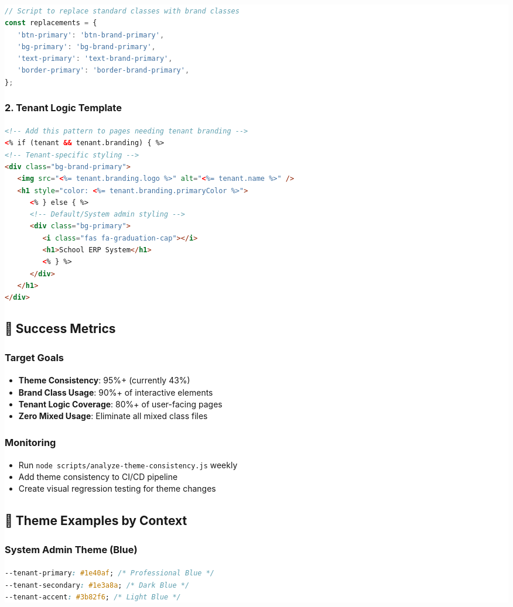 ```javascript
// Script to replace standard classes with brand classes
const replacements = {
   'btn-primary': 'btn-brand-primary',
   'bg-primary': 'bg-brand-primary',
   'text-primary': 'text-brand-primary',
   'border-primary': 'border-brand-primary',
};
```

### **2. Tenant Logic Template**

```html
<!-- Add this pattern to pages needing tenant branding -->
<% if (tenant && tenant.branding) { %>
<!-- Tenant-specific styling -->
<div class="bg-brand-primary">
   <img src="<%= tenant.branding.logo %>" alt="<%= tenant.name %>" />
   <h1 style="color: <%= tenant.branding.primaryColor %>">
      <% } else { %>
      <!-- Default/System admin styling -->
      <div class="bg-primary">
         <i class="fas fa-graduation-cap"></i>
         <h1>School ERP System</h1>
         <% } %>
      </div>
   </h1>
</div>
```

## 📏 **Success Metrics**

### **Target Goals**

- **Theme Consistency**: 95%+ (currently 43%)
- **Brand Class Usage**: 90%+ of interactive elements
- **Tenant Logic Coverage**: 80%+ of user-facing pages
- **Zero Mixed Usage**: Eliminate all mixed class files

### **Monitoring**

- Run `node scripts/analyze-theme-consistency.js` weekly
- Add theme consistency to CI/CD pipeline
- Create visual regression testing for theme changes

## 🎨 **Theme Examples by Context**

### **System Admin Theme** (Blue)

```css
--tenant-primary: #1e40af; /* Professional Blue */
--tenant-secondary: #1e3a8a; /* Dark Blue */
--tenant-accent: #3b82f6; /* Light Blue */
```
